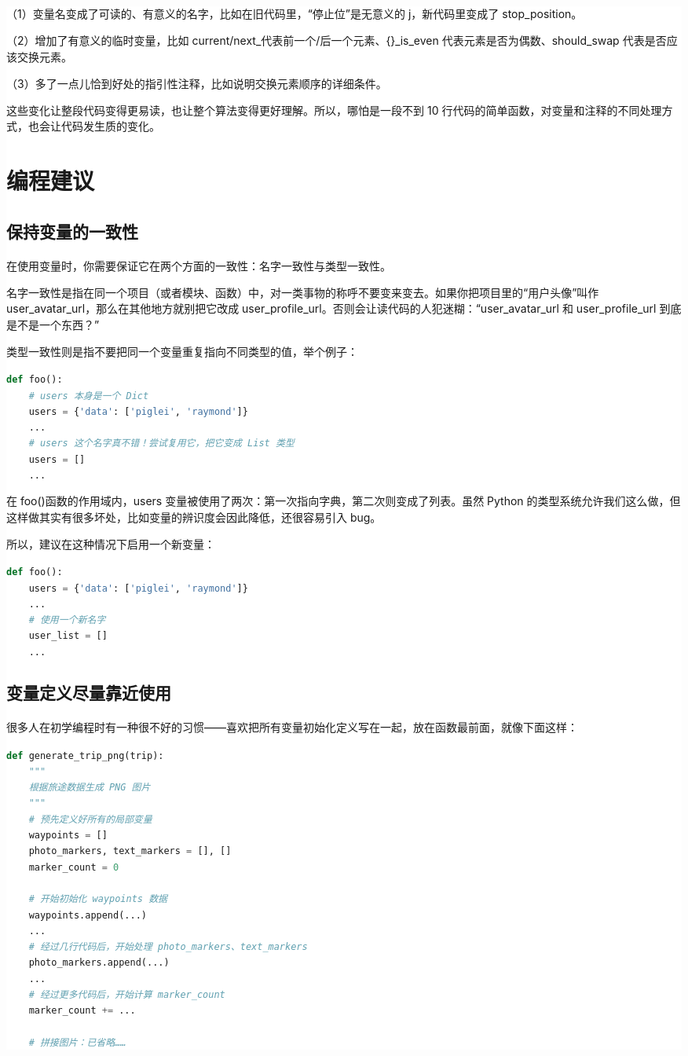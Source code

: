 （1）变量名变成了可读的、有意义的名字，比如在旧代码里，“停止位”是无意义的 j，新代码里变成了 stop_position。

（2）增加了有意义的临时变量，比如 current/next\_代表前一个/后一个元素、{}\_is_even 代表元素是否为偶数、should_swap 代表是否应该交换元素。

（3）多了一点儿恰到好处的指引性注释，比如说明交换元素顺序的详细条件。

这些变化让整段代码变得更易读，也让整个算法变得更好理解。所以，哪怕是一段不到 10 行代码的简单函数，对变量和注释的不同处理方式，也会让代码发生质的变化。

# 编程建议

## 保持变量的一致性

在使用变量时，你需要保证它在两个方面的一致性：名字一致性与类型一致性。

名字一致性是指在同一个项目（或者模块、函数）中，对一类事物的称呼不要变来变去。如果你把项目里的“用户头像”叫作 user_avatar_url，那么在其他地方就别把它改成 user_profile_url。否则会让读代码的人犯迷糊：“user_avatar_url 和 user_profile_url 到底是不是一个东西？”

类型一致性则是指不要把同一个变量重复指向不同类型的值，举个例子：

```python
def foo():
    # users 本身是一个 Dict
    users = {'data': ['piglei', 'raymond']}
    ...
    # users 这个名字真不错！尝试复用它，把它变成 List 类型
    users = []
    ...
```

在 foo()函数的作用域内，users 变量被使用了两次：第一次指向字典，第二次则变成了列表。虽然 Python 的类型系统允许我们这么做，但这样做其实有很多坏处，比如变量的辨识度会因此降低，还很容易引入 bug。

所以，建议在这种情况下启用一个新变量：

```python
def foo():
    users = {'data': ['piglei', 'raymond']}
    ...
    # 使用一个新名字
    user_list = []
    ...
```

## 变量定义尽量靠近使用

很多人在初学编程时有一种很不好的习惯——喜欢把所有变量初始化定义写在一起，放在函数最前面，就像下面这样：

```python
def generate_trip_png(trip):
    """
    根据旅途数据生成 PNG 图片
    """
    # 预先定义好所有的局部变量
    waypoints = []
    photo_markers, text_markers = [], []
    marker_count = 0

    # 开始初始化 waypoints 数据
    waypoints.append(...)
    ...
    # 经过几行代码后，开始处理 photo_markers、text_markers
    photo_markers.append(...)
    ...
    # 经过更多代码后，开始计算 marker_count
    marker_count += ...

    # 拼接图片：已省略……
```